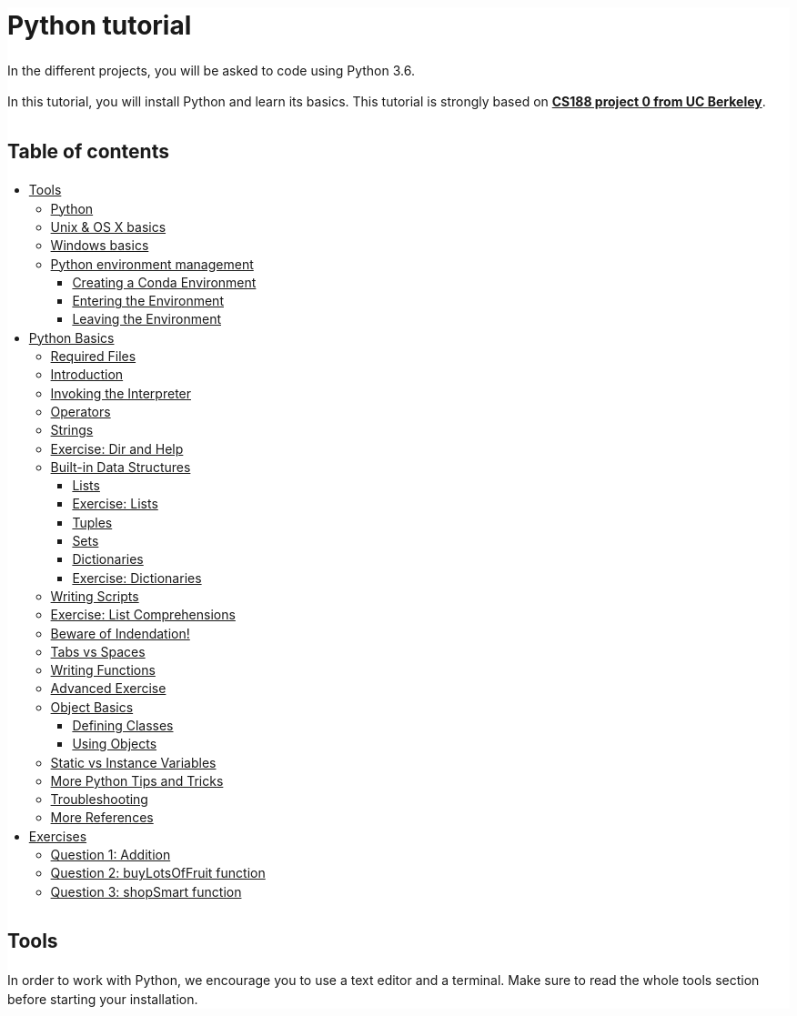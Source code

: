 # Python tutorial
In the different projects, you will be asked to code using Python 3.6.

In this tutorial, you will install Python and learn its basics. This tutorial is strongly based on [**CS188 project 0 from UC Berkeley**](https://inst.eecs.berkeley.edu/~cs188/su19/project0/).

## Table of contents
- [Tools](#tools)
    - [Python](#python)
    - [Unix & OS X basics](#unix--os-x-basics)
    - [Windows basics](#windows-basics)
    - [Python environment management](#python-environment-management)
      	- [Creating a Conda Environment](#creating-a-conda-environment)
      	- [Entering the Environment](#entering-the-environment)
      	- [Leaving the Environment](#leaving-the-environment)
- [Python Basics](#python-basics)
    - [Required Files](#required-files)
    - [Introduction](#introduction)
    - [Invoking the Interpreter](#invoking-the-interpreter)
    - [Operators](#operators)
    - [Strings](#strings)
    - [Exercise: Dir and Help](#exercise-dir-and-help)
    - [Built-in Data Structures](#built-in-data-structures)
      	- [Lists](#lists)
      	- [Exercise: Lists](#exercise-lists)
      	- [Tuples](#tuples)
      	- [Sets](#sets)
      	- [Dictionaries](#dictionaries)
      	- [Exercise: Dictionaries](#exercise-dictionaries)
    - [Writing Scripts](#writing-scripts)
    - [Exercise: List Comprehensions](#exercise-list-comprehensions)
    - [Beware of Indendation!](#beware-of-indendation)
    - [Tabs vs Spaces](#tabs-vs-spaces)
    - [Writing Functions](#writing-functions)
    - [Advanced Exercise](#advanced-exercise)
    - [Object Basics](#object-basics)
      	- [Defining Classes](#defining-classes)
      	- [Using Objects](#using-objects)
    - [Static vs Instance Variables](#static-vs-instance-variables)
    - [More Python Tips and Tricks](#more-python-tips-and-tricks)
    - [Troubleshooting](#troubleshooting)
    - [More References](#more-references)
- [Exercises](#exercises)
    - [Question 1: Addition](#question-1-addition)
    - [Question 2: buyLotsOfFruit function](#question-2-buylotsoffruit-function)
    - [Question 3: shopSmart function](#question-3-shopsmart-function)

## Tools
In order to work with Python, we encourage you to use a text editor and a terminal. Make sure to read the whole tools section before starting your installation.
